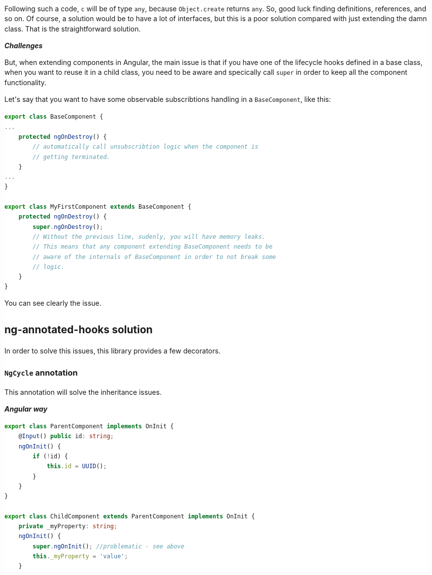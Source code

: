 ```javascript
```

Following such a code, `c` will be of type `any`, because `Object.create`
returns `any`. So, good luck finding definitions, references, and so on. Of
course, a solution would be to have a lot of interfaces, but this is a poor
solution compared with just extending the damn class. That is the
straightforward solution. 

***Challenges***

But, when extending components in Angular, the main issue is that if you have
one of the lifecycle hooks defined in a base class, when you want to reuse it
in a child class, you need to be aware and specically call `super` in order to
keep all the component functionality.

Let's say that you want to have some observable subscribtions handling in a
`BaseComponent`, like this:

```typescript
export class BaseComponent {
...
    protected ngOnDestroy() {
        // automatically call unsubscribtion logic when the component is
        // getting terminated.
    }
...
}

export class MyFirstComponent extends BaseComponent {
    protected ngOnDestroy() {
        super.ngOnDestroy();
        // Without the previous line, sudenly, you will have memory leaks.
        // This means that any component extending BaseComponent needs to be
        // aware of the internals of BaseComponent in order to not break some
        // logic.
    }
}
```

You can see clearly the issue. 

## ng-annotated-hooks solution

In order to solve this issues, this library provides a few decorators.

### `NgCycle` annotation

This annotation will solve the inheritance issues.

***Angular way***

```typescript
export class ParentComponent implements OnInit {
    @Input() public id: string;
    ngOnInit() {
        if (!id) {
            this.id = UUID();
        }
    }
}

export class ChildComponent extends ParentComponent implements OnInit {
    private _myProperty: string;
    ngOnInit() {
        super.ngOnInit(); //problematic - see above
        this._myProperty = 'value';
    }
```